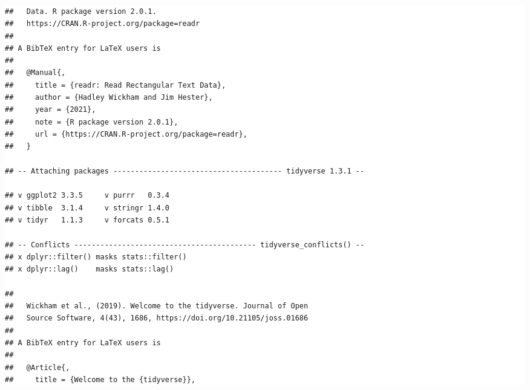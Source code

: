     ##   Data. R package version 2.0.1.
    ##   https://CRAN.R-project.org/package=readr
    ## 
    ## A BibTeX entry for LaTeX users is
    ## 
    ##   @Manual{,
    ##     title = {readr: Read Rectangular Text Data},
    ##     author = {Hadley Wickham and Jim Hester},
    ##     year = {2021},
    ##     note = {R package version 2.0.1},
    ##     url = {https://CRAN.R-project.org/package=readr},
    ##   }

    ## -- Attaching packages --------------------------------------- tidyverse 1.3.1 --

    ## v ggplot2 3.3.5     v purrr   0.3.4
    ## v tibble  3.1.4     v stringr 1.4.0
    ## v tidyr   1.1.3     v forcats 0.5.1

    ## -- Conflicts ------------------------------------------ tidyverse_conflicts() --
    ## x dplyr::filter() masks stats::filter()
    ## x dplyr::lag()    masks stats::lag()

    ## 
    ##   Wickham et al., (2019). Welcome to the tidyverse. Journal of Open
    ##   Source Software, 4(43), 1686, https://doi.org/10.21105/joss.01686
    ## 
    ## A BibTeX entry for LaTeX users is
    ## 
    ##   @Article{,
    ##     title = {Welcome to the {tidyverse}},